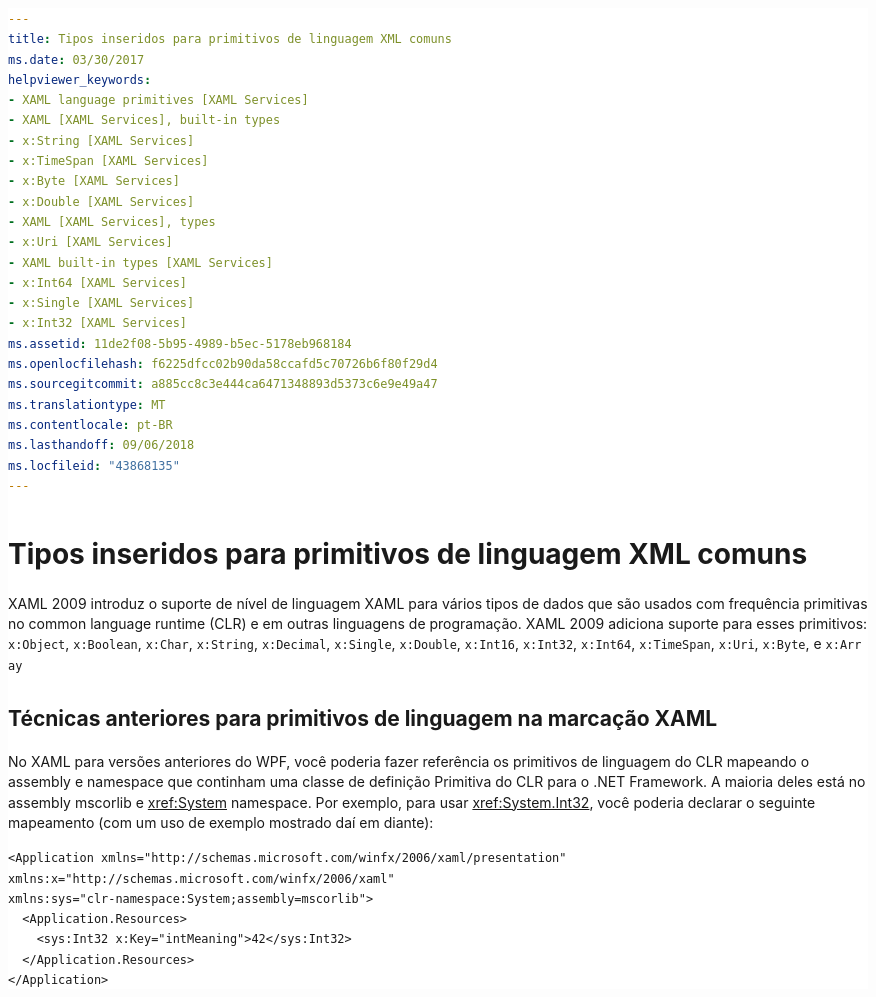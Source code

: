 ```yaml
---
title: Tipos inseridos para primitivos de linguagem XML comuns
ms.date: 03/30/2017
helpviewer_keywords:
- XAML language primitives [XAML Services]
- XAML [XAML Services], built-in types
- x:String [XAML Services]
- x:TimeSpan [XAML Services]
- x:Byte [XAML Services]
- x:Double [XAML Services]
- XAML [XAML Services], types
- x:Uri [XAML Services]
- XAML built-in types [XAML Services]
- x:Int64 [XAML Services]
- x:Single [XAML Services]
- x:Int32 [XAML Services]
ms.assetid: 11de2f08-5b95-4989-b5ec-5178eb968184
ms.openlocfilehash: f6225dfcc02b90da58ccafd5c70726b6f80f29d4
ms.sourcegitcommit: a885cc8c3e444ca6471348893d5373c6e9e49a47
ms.translationtype: MT
ms.contentlocale: pt-BR
ms.lasthandoff: 09/06/2018
ms.locfileid: "43868135"
---
```

# <a name="built-in-types-for-common-xaml-language-primitives"></a>Tipos inseridos para primitivos de linguagem XML comuns
XAML 2009 introduz o suporte de nível de linguagem XAML para vários tipos de dados que são usados com frequência primitivas no common language runtime (CLR) e em outras linguagens de programação. XAML 2009 adiciona suporte para esses primitivos: `x:Object`, `x:Boolean`, `x:Char`, `x:String`, `x:Decimal`, `x:Single`, `x:Double`, `x:Int16`, `x:Int32`, `x:Int64`, `x:TimeSpan`, `x:Uri`, `x:Byte`, e `x:Array`  
  
<a name="previous_techniques_for_language_primitives_in_xaml_markup"></a>   
## <a name="previous-techniques-for-language-primitives-in-xaml-markup"></a>Técnicas anteriores para primitivos de linguagem na marcação XAML  
 No XAML para versões anteriores do WPF, você poderia fazer referência os primitivos de linguagem do CLR mapeando o assembly e namespace que continham uma classe de definição Primitiva do CLR para o .NET Framework. A maioria deles está no assembly mscorlib e <xref:System> namespace. Por exemplo, para usar <xref:System.Int32>, você poderia declarar o seguinte mapeamento (com um uso de exemplo mostrado daí em diante):  
  
```  
<Application xmlns="http://schemas.microsoft.com/winfx/2006/xaml/presentation"  
xmlns:x="http://schemas.microsoft.com/winfx/2006/xaml"   
xmlns:sys="clr-namespace:System;assembly=mscorlib">  
  <Application.Resources>  
    <sys:Int32 x:Key="intMeaning">42</sys:Int32>  
  </Application.Resources>  
</Application>  
```  
  